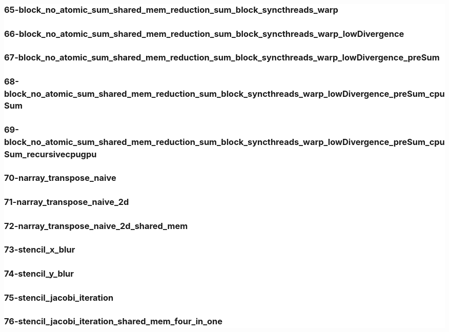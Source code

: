 ### 65-block_no_atomic_sum_shared_mem_reduction_sum_block_syncthreads_warp
### 66-block_no_atomic_sum_shared_mem_reduction_sum_block_syncthreads_warp_lowDivergence
### 67-block_no_atomic_sum_shared_mem_reduction_sum_block_syncthreads_warp_lowDivergence_preSum
### 68-block_no_atomic_sum_shared_mem_reduction_sum_block_syncthreads_warp_lowDivergence_preSum_cpuSum
### 69-block_no_atomic_sum_shared_mem_reduction_sum_block_syncthreads_warp_lowDivergence_preSum_cpuSum_recursivecpugpu
### 70-narray_transpose_naive
### 71-narray_transpose_naive_2d
### 72-narray_transpose_naive_2d_shared_mem
### 73-stencil_x_blur
### 74-stencil_y_blur
### 75-stencil_jacobi_iteration
### 76-stencil_jacobi_iteration_shared_mem_four_in_one